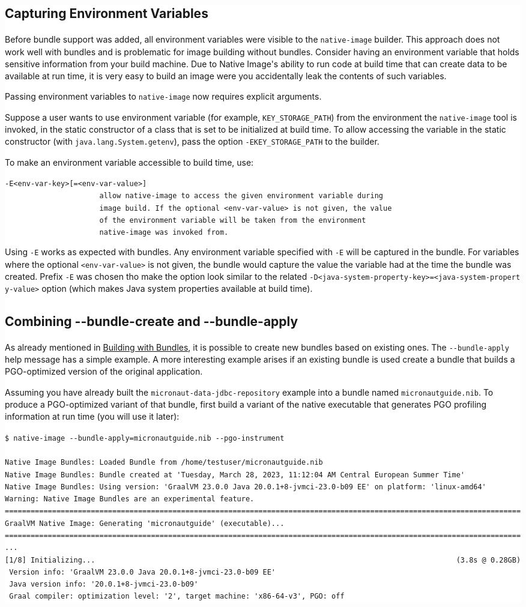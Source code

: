 ## Capturing Environment Variables

Before bundle support was added, all environment variables were visible to the  `native-image` builder.
This approach does not work well with bundles and is problematic for image building without bundles.
Consider having an environment variable that holds sensitive information from your build machine.
Due to Native Image's ability to run code at build time that can create data to be available at run time, it is very easy to build an image were you accidentally leak the contents of such variables.

Passing environment variables to `native-image` now requires explicit arguments.

Suppose a user wants to use environment variable (for example, `KEY_STORAGE_PATH`) from the environment the `native-image` tool is invoked, in the static constructor of a class that is set to be initialized at build time.
To allow accessing the variable in the static constructor (with `java.lang.System.getenv`), pass the option `-EKEY_STORAGE_PATH` to the builder.

To make an environment variable accessible to build time, use:
```shell
-E<env-var-key>[=<env-var-value>]
                      allow native-image to access the given environment variable during
                      image build. If the optional <env-var-value> is not given, the value
                      of the environment variable will be taken from the environment
                      native-image was invoked from.
```

Using `-E` works as expected with bundles.
Any environment variable specified with `-E` will be captured in the bundle.
For variables where the optional `<env-var-value>` is not given, the bundle would capture the value the variable had at the time the bundle was created.
Prefix `-E` was chosen tho make the option look similar to the related `-D<java-system-property-key>=<java-system-property-value>` option (which makes Java system properties available at build time).

## Combining --bundle-create and --bundle-apply

As already mentioned in [Building with Bundles](#building-with-bundles), it is possible to create new bundles based on existing ones.
The `--bundle-apply` help message has a simple example.
A more interesting example arises if an existing bundle is used create a bundle that builds a PGO-optimized version of the original application.

Assuming you have already built the `micronaut-data-jdbc-repository` example into a bundle named `micronautguide.nib`.
To produce a PGO-optimized variant of that bundle, first build a variant of the native executable that generates PGO profiling information at run time (you will use it later):
```shell
$ native-image --bundle-apply=micronautguide.nib --pgo-instrument

Native Image Bundles: Loaded Bundle from /home/testuser/micronautguide.nib
Native Image Bundles: Bundle created at 'Tuesday, March 28, 2023, 11:12:04 AM Central European Summer Time'
Native Image Bundles: Using version: 'GraalVM 23.0.0 Java 20.0.1+8-jvmci-23.0-b09 EE' on platform: 'linux-amd64'
Warning: Native Image Bundles are an experimental feature.
========================================================================================================================
GraalVM Native Image: Generating 'micronautguide' (executable)...
========================================================================================================================
...
[1/8] Initializing...                                                                                    (3.8s @ 0.28GB)
 Version info: 'GraalVM 23.0.0 Java 20.0.1+8-jvmci-23.0-b09 EE'
 Java version info: '20.0.1+8-jvmci-23.0-b09'
 Graal compiler: optimization level: '2', target machine: 'x86-64-v3', PGO: off
```